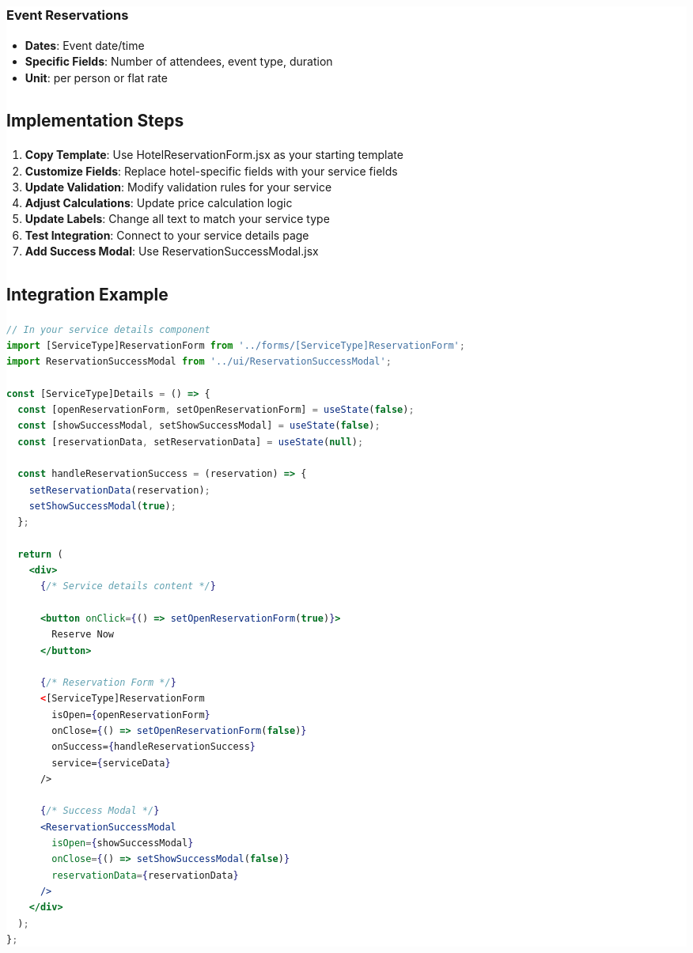 ### Event Reservations
- **Dates**: Event date/time
- **Specific Fields**: Number of attendees, event type, duration
- **Unit**: per person or flat rate

## Implementation Steps

1. **Copy Template**: Use HotelReservationForm.jsx as your starting template
2. **Customize Fields**: Replace hotel-specific fields with your service fields
3. **Update Validation**: Modify validation rules for your service
4. **Adjust Calculations**: Update price calculation logic
5. **Update Labels**: Change all text to match your service type
6. **Test Integration**: Connect to your service details page
7. **Add Success Modal**: Use ReservationSuccessModal.jsx

## Integration Example

```jsx
// In your service details component
import [ServiceType]ReservationForm from '../forms/[ServiceType]ReservationForm';
import ReservationSuccessModal from '../ui/ReservationSuccessModal';

const [ServiceType]Details = () => {
  const [openReservationForm, setOpenReservationForm] = useState(false);
  const [showSuccessModal, setShowSuccessModal] = useState(false);
  const [reservationData, setReservationData] = useState(null);

  const handleReservationSuccess = (reservation) => {
    setReservationData(reservation);
    setShowSuccessModal(true);
  };

  return (
    <div>
      {/* Service details content */}
      
      <button onClick={() => setOpenReservationForm(true)}>
        Reserve Now
      </button>

      {/* Reservation Form */}
      <[ServiceType]ReservationForm
        isOpen={openReservationForm}
        onClose={() => setOpenReservationForm(false)}
        onSuccess={handleReservationSuccess}
        service={serviceData}
      />

      {/* Success Modal */}
      <ReservationSuccessModal
        isOpen={showSuccessModal}
        onClose={() => setShowSuccessModal(false)}
        reservationData={reservationData}
      />
    </div>
  );
};
```
